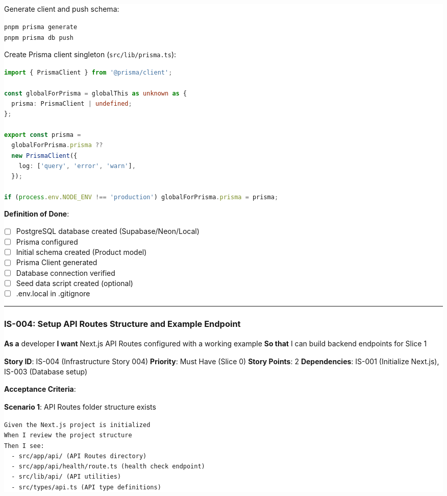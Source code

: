 Generate client and push schema:

```bash
pnpm prisma generate
pnpm prisma db push
```

Create Prisma client singleton (`src/lib/prisma.ts`):

```typescript
import { PrismaClient } from '@prisma/client';

const globalForPrisma = globalThis as unknown as {
  prisma: PrismaClient | undefined;
};

export const prisma =
  globalForPrisma.prisma ??
  new PrismaClient({
    log: ['query', 'error', 'warn'],
  });

if (process.env.NODE_ENV !== 'production') globalForPrisma.prisma = prisma;
```

**Definition of Done**:

- [ ] PostgreSQL database created (Supabase/Neon/Local)
- [ ] Prisma configured
- [ ] Initial schema created (Product model)
- [ ] Prisma Client generated
- [ ] Database connection verified
- [ ] Seed data script created (optional)
- [ ] .env.local in .gitignore

---

### IS-004: Setup API Routes Structure and Example Endpoint

**As a** developer
**I want** Next.js API Routes configured with a working example
**So that** I can build backend endpoints for Slice 1

**Story ID**: IS-004 (Infrastructure Story 004)
**Priority**: Must Have (Slice 0)
**Story Points**: 2
**Dependencies**: IS-001 (Initialize Next.js), IS-003 (Database setup)

**Acceptance Criteria**:

**Scenario 1**: API Routes folder structure exists

```gherkin
Given the Next.js project is initialized
When I review the project structure
Then I see:
  - src/app/api/ (API Routes directory)
  - src/app/api/health/route.ts (health check endpoint)
  - src/lib/api/ (API utilities)
  - src/types/api.ts (API type definitions)
```
